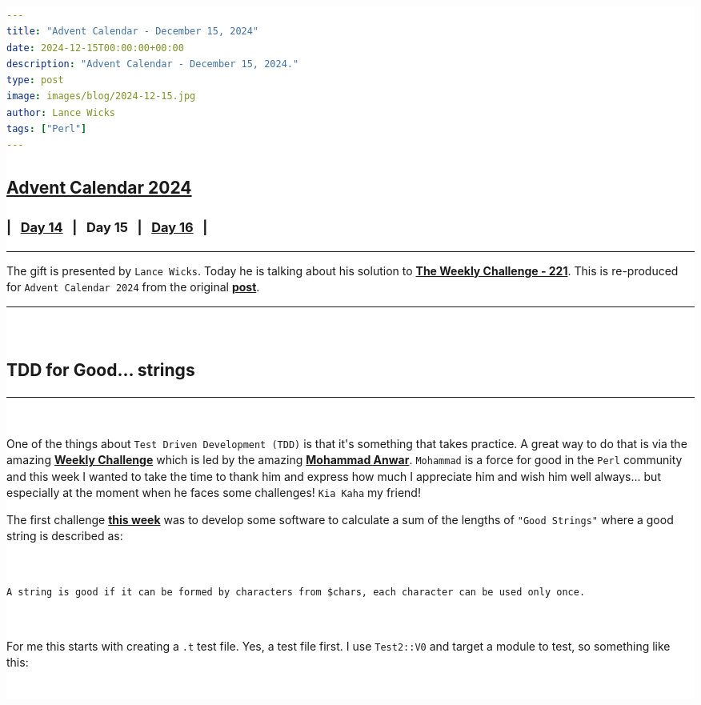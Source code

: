 ```yaml
---
title: "Advent Calendar - December 15, 2024"
date: 2024-12-15T00:00:00+00:00
description: "Advent Calendar - December 15, 2024."
type: post
image: images/blog/2024-12-15.jpg
author: Lance Wicks
tags: ["Perl"]
---
```


## [**Advent Calendar 2024**](/blog/advent-calendar-2024)
### | &nbsp; [**Day 14**](/blog/advent-calendar-2024-12-14) &nbsp; | &nbsp; **Day 15** &nbsp; | &nbsp; [**Day 16**](/blog/advent-calendar-2024-12-16) &nbsp; |
***

The gift is presented by `Lance Wicks`. Today he is talking about his solution to [**The Weekly Challenge - 221**](/blog/perl-weekly-challenge-221). This is re-produced for `Advent Calendar 2024` from the original [**post**](https://perl.kiwi/tales/2023/06/18/tdd-for-good-strings/).

***

<br>

## TDD for Good... strings
***

<br>

One of the things about `Test Driven Development (TDD)` is that it's something that takes practice. A great way to do that is via the amazing [**Weekly Challenge**](https://theweeklychallenge.org) which is led by the amazing [**Mohammad Anwar**](https://manwar.org). `Mohammad` is a force for good in the `Perl` community and this week I wanted to take the time to thank him and express how much I appreciate him and wish him well always... but especially at the moment when he faces some challenges! `Kia Kaha` my friend!

The first challenge [**this week**](https://theweeklychallenge.org/blog/perl-weekly-challenge-221/) was to develop some software to calculate a sum of the lengths of `"Good Strings"` where a good string is described as:

<br>

    A string is good if it can be formed by characters from $chars, each character can be used only once.

<br>

For me this starts with creating a `.t` test file. Yes, a test file first. I use `Test2::V0` and target a module to test, so something like this:

<br>
